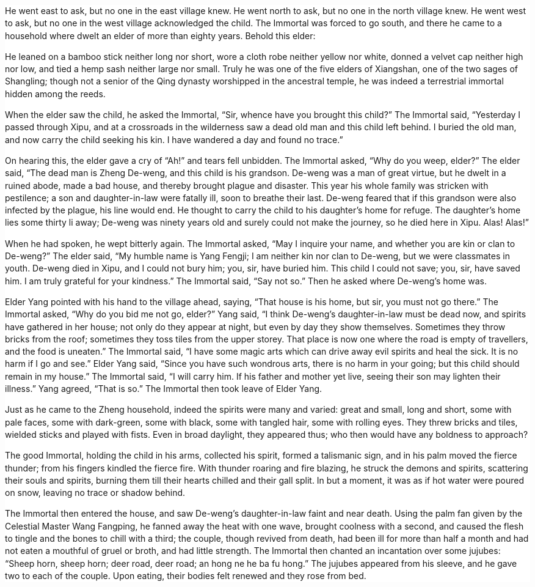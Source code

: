 He went east to ask, but no one in the east village knew. He went north to ask, but no one in the north village knew. He went west to ask, but no one in the west village acknowledged the child. The Immortal was forced to go south, and there he came to a household where dwelt an elder of more than eighty years. Behold this elder:

He leaned on a bamboo stick neither long nor short, wore a cloth robe neither yellow nor white, donned a velvet cap neither high nor low, and tied a hemp sash neither large nor small. Truly he was one of the five elders of Xiangshan, one of the two sages of Shangling; though not a senior of the Qing dynasty worshipped in the ancestral temple, he was indeed a terrestrial immortal hidden among the reeds.

When the elder saw the child, he asked the Immortal, “Sir, whence have you brought this child?” The Immortal said, “Yesterday I passed through Xipu, and at a crossroads in the wilderness saw a dead old man and this child left behind. I buried the old man, and now carry the child seeking his kin. I have wandered a day and found no trace.”

On hearing this, the elder gave a cry of “Ah!” and tears fell unbidden. The Immortal asked, “Why do you weep, elder?” The elder said, “The dead man is Zheng De-weng, and this child is his grandson. De-weng was a man of great virtue, but he dwelt in a ruined abode, made a bad house, and thereby brought plague and disaster. This year his whole family was stricken with pestilence; a son and daughter-in-law were fatally ill, soon to breathe their last. De-weng feared that if this grandson were also infected by the plague, his line would end. He thought to carry the child to his daughter’s home for refuge. The daughter’s home lies some thirty li away; De-weng was ninety years old and surely could not make the journey, so he died here in Xipu. Alas! Alas!”

When he had spoken, he wept bitterly again. The Immortal asked, “May I inquire your name, and whether you are kin or clan to De-weng?” The elder said, “My humble name is Yang Fengji; I am neither kin nor clan to De-weng, but we were classmates in youth. De-weng died in Xipu, and I could not bury him; you, sir, have buried him. This child I could not save; you, sir, have saved him. I am truly grateful for your kindness.” The Immortal said, “Say not so.” Then he asked where De-weng’s home was.

Elder Yang pointed with his hand to the village ahead, saying, “That house is his home, but sir, you must not go there.” The Immortal asked, “Why do you bid me not go, elder?” Yang said, “I think De-weng’s daughter-in-law must be dead now, and spirits have gathered in her house; not only do they appear at night, but even by day they show themselves. Sometimes they throw bricks from the roof; sometimes they toss tiles from the upper storey. That place is now one where the road is empty of travellers, and the food is uneaten.” The Immortal said, “I have some magic arts which can drive away evil spirits and heal the sick. It is no harm if I go and see.” Elder Yang said, “Since you have such wondrous arts, there is no harm in your going; but this child should remain in my house.” The Immortal said, “I will carry him. If his father and mother yet live, seeing their son may lighten their illness.” Yang agreed, “That is so.” The Immortal then took leave of Elder Yang.

Just as he came to the Zheng household, indeed the spirits were many and varied: great and small, long and short, some with pale faces, some with dark-green, some with black, some with tangled hair, some with rolling eyes. They threw bricks and tiles, wielded sticks and played with fists. Even in broad daylight, they appeared thus; who then would have any boldness to approach?

The good Immortal, holding the child in his arms, collected his spirit, formed a talismanic sign, and in his palm moved the fierce thunder; from his fingers kindled the fierce fire. With thunder roaring and fire blazing, he struck the demons and spirits, scattering their souls and spirits, burning them till their hearts chilled and their gall split. In but a moment, it was as if hot water were poured on snow, leaving no trace or shadow behind.

The Immortal then entered the house, and saw De-weng’s daughter-in-law faint and near death. Using the palm fan given by the Celestial Master Wang Fangping, he fanned away the heat with one wave, brought coolness with a second, and caused the flesh to tingle and the bones to chill with a third; the couple, though revived from death, had been ill for more than half a month and had not eaten a mouthful of gruel or broth, and had little strength. The Immortal then chanted an incantation over some jujubes: “Sheep horn, sheep horn; deer road, deer road; an hong ne he ba fu hong.” The jujubes appeared from his sleeve, and he gave two to each of the couple. Upon eating, their bodies felt renewed and they rose from bed.
